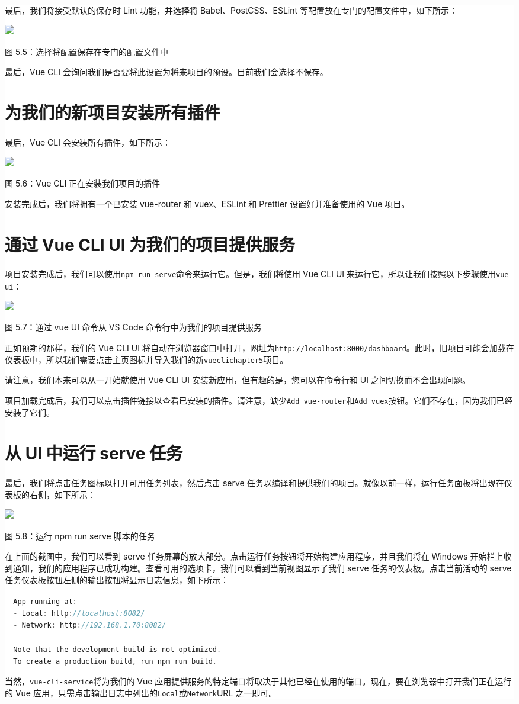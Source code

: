 最后，我们将接受默认的保存时 Lint 功能，并选择将 Babel、PostCSS、ESLint 等配置放在专门的配置文件中，如下所示：

![](https://github.com/OpenDocCN/freelearn-vue-zh/raw/master/docs/vue-cli3-qk-st-gd/img/93cc85fa-70b7-44ca-916c-597ff4a53ac6.png)

图 5.5：选择将配置保存在专门的配置文件中

最后，Vue CLI 会询问我们是否要将此设置为将来项目的预设。目前我们会选择不保存。

# 为我们的新项目安装所有插件

最后，Vue CLI 会安装所有插件，如下所示：

![](https://github.com/OpenDocCN/freelearn-vue-zh/raw/master/docs/vue-cli3-qk-st-gd/img/24449c9c-85df-4486-a99b-3c20096f7935.png)

图 5.6：Vue CLI 正在安装我们项目的插件

安装完成后，我们将拥有一个已安装 vue-router 和 vuex、ESLint 和 Prettier 设置好并准备使用的 Vue 项目。

# 通过 Vue CLI UI 为我们的项目提供服务

项目安装完成后，我们可以使用`npm run serve`命令来运行它。但是，我们将使用 Vue CLI UI 来运行它，所以让我们按照以下步骤使用`vue ui`：

![](https://github.com/OpenDocCN/freelearn-vue-zh/raw/master/docs/vue-cli3-qk-st-gd/img/01b17519-548d-468e-a5c2-ca0da636f35d.png)

图 5.7：通过 vue UI 命令从 VS Code 命令行中为我们的项目提供服务

正如预期的那样，我们的 Vue CLI UI 将自动在浏览器窗口中打开，网址为`http://localhost:8000/dashboard`。此时，旧项目可能会加载在仪表板中，所以我们需要点击主页图标并导入我们的新`vueclichapter5`项目。

请注意，我们本来可以从一开始就使用 Vue CLI UI 安装新应用，但有趣的是，您可以在命令行和 UI 之间切换而不会出现问题。

项目加载完成后，我们可以点击插件链接以查看已安装的插件。请注意，缺少`Add vue-router`和`Add vuex`按钮。它们不存在，因为我们已经安装了它们。

# 从 UI 中运行 serve 任务

最后，我们将点击任务图标以打开可用任务列表，然后点击 serve 任务以编译和提供我们的项目。就像以前一样，运行任务面板将出现在仪表板的右侧，如下所示：

![](https://github.com/OpenDocCN/freelearn-vue-zh/raw/master/docs/vue-cli3-qk-st-gd/img/48f3aaff-94ae-4b60-9406-436adceb33a0.png)

图 5.8：运行 npm run serve 脚本的任务

在上面的截图中，我们可以看到 serve 任务屏幕的放大部分。点击运行任务按钮将开始构建应用程序，并且我们将在 Windows 开始栏上收到通知，我们的应用程序已成功构建。查看可用的选项卡，我们可以看到当前视图显示了我们 serve 任务的仪表板。点击当前活动的 serve 任务仪表板按钮左侧的输出按钮将显示日志信息，如下所示：

```js
  App running at:
  - Local: http://localhost:8082/
  - Network: http://192.168.1.70:8082/

  Note that the development build is not optimized.
  To create a production build, run npm run build.
```

当然，`vue-cli-service`将为我们的 Vue 应用提供服务的特定端口将取决于其他已经在使用的端口。现在，要在浏览器中打开我们正在运行的 Vue 应用，只需点击输出日志中列出的`Local`或`Network`URL 之一即可。
